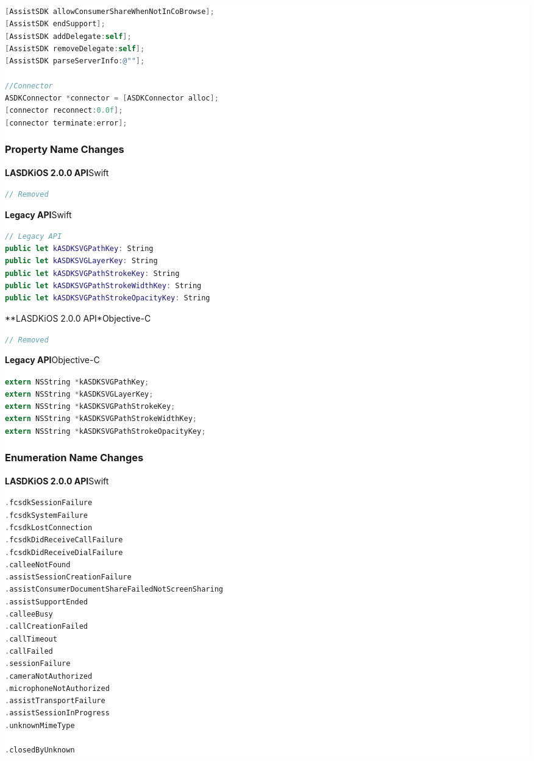 ```objective-c 
[AssistSDK allowConsumerShareWhenNotInCoBrowse];
[AssistSDK endSupport];
[AssistSDK addDelegate:self];
[AssistSDK removeDelegate:self];
[AssistSDK parseServerInfo:@""];

//Connector
ASDKConnector *connector = [ASDKConnector alloc];
[connector reconnect:0.0f];
[connector terminate:error];
```

### Property Name Changes

**LASDKiOS 2.0.0 API**Swift
```swift 
// Removed
```
**Legacy API**Swift
```swift
// Legacy API
public let kASDKSVGPathKey: String
public let kASDKSVGLayerKey: String
public let kASDKSVGPathStrokeKey: String
public let kASDKSVGPathStrokeWidthKey: String
public let kASDKSVGPathStrokeOpacityKey: String
```

**LASDKiOS 2.0.0 API*Objective-C
```objective-c
// Removed
```
**Legacy API**Objective-C
```objective-c 
extern NSString *kASDKSVGPathKey;
extern NSString *kASDKSVGLayerKey;
extern NSString *kASDKSVGPathStrokeKey;
extern NSString *kASDKSVGPathStrokeWidthKey;
extern NSString *kASDKSVGPathStrokeOpacityKey;
```

### Enumeration Name Changes

**LASDKiOS 2.0.0 API**Swift
```swift
.fcsdkSessionFailure
.fcsdkSystemFailure
.fcsdkLostConnection
.fcsdkDidReceiveCallFailure
.fcsdkDidReceiveDialFailure
.calleeNotFound
.assistSessionCreationFailure
.assistConsumerDocumentShareFailedNotScreenSharing
.assistSupportEnded
.calleeBusy
.callCreationFailed
.callTimeout
.callFailed
.sessionFailure
.cameraNotAuthorized
.microphoneNotAuthorized
.assistTransportFailure
.assistSessionInProgress
.unknownMimeType

.closedByUnknown
```
